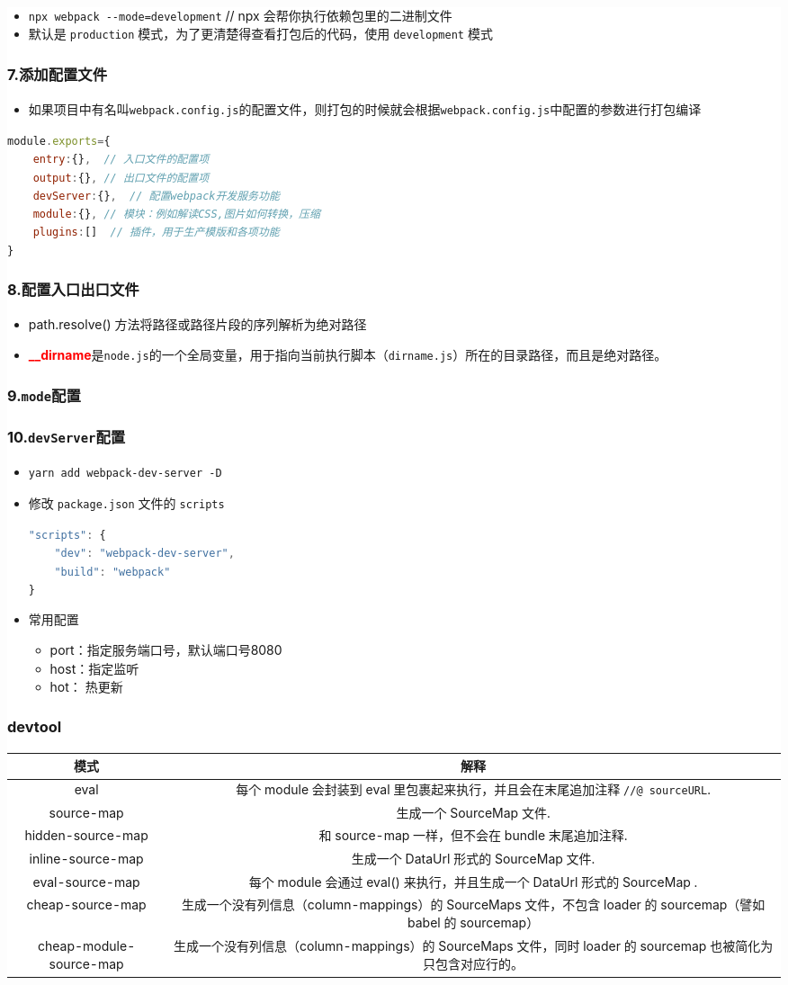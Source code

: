 - `npx webpack --mode=development`  // npx 会帮你执行依赖包里的二进制文件
- 默认是 `production` 模式，为了更清楚得查看打包后的代码，使用 `development` 模式

### 7.添加配置文件 

- 如果项目中有名叫`webpack.config.js`的配置文件，则打包的时候就会根据`webpack.config.js`中配置的参数进行打包编译


```js
module.exports={
    entry:{},  // 入口文件的配置项
    output:{}, // 出口文件的配置项
    devServer:{},  // 配置webpack开发服务功能
    module:{}, // 模块：例如解读CSS,图片如何转换，压缩
    plugins:[]  // 插件，用于生产模版和各项功能
}
```

### 8.配置入口出口文件

- path.resolve() 方法将路径或路径片段的序列解析为绝对路径

- <font color=red>**__dirname**</font>是`node.js`的一个全局变量，用于指向当前执行脚本（`dirname.js`）所在的目录路径，而且是绝对路径。

### 9.`mode`配置

### 10.`devServer`配置

- `yarn add webpack-dev-server -D`

- 修改 `package.json` 文件的 `scripts`

  ```js
  "scripts": {
      "dev": "webpack-dev-server",
      "build": "webpack"
  }
  ```

  

- 常用配置
  - port：指定服务端口号，默认端口号8080
  - host：指定监听
  - hot：  热更新

### devtool

|        **模式**         |                           **解释**                           |
| :---------------------: | :----------------------------------------------------------: |
|          eval           | 每个 module 会封装到 eval 里包裹起来执行，并且会在末尾追加注释 `//@ sourceURL`. |
|       source-map        |                   生成一个 SourceMap 文件.                   |
|    hidden-source-map    |      和 source-map 一样，但不会在 bundle 末尾追加注释.       |
|    inline-source-map    |           生成一个 DataUrl 形式的 SourceMap 文件.            |
|     eval-source-map     | 每个 module 会通过 eval() 来执行，并且生成一个 DataUrl 形式的 SourceMap . |
|    cheap-source-map     | 生成一个没有列信息（column-mappings）的 SourceMaps 文件，不包含 loader 的 sourcemap（譬如 babel 的 sourcemap） |
| cheap-module-source-map | 生成一个没有列信息（column-mappings）的 SourceMaps 文件，同时 loader 的 sourcemap 也被简化为只包含对应行的。 |
